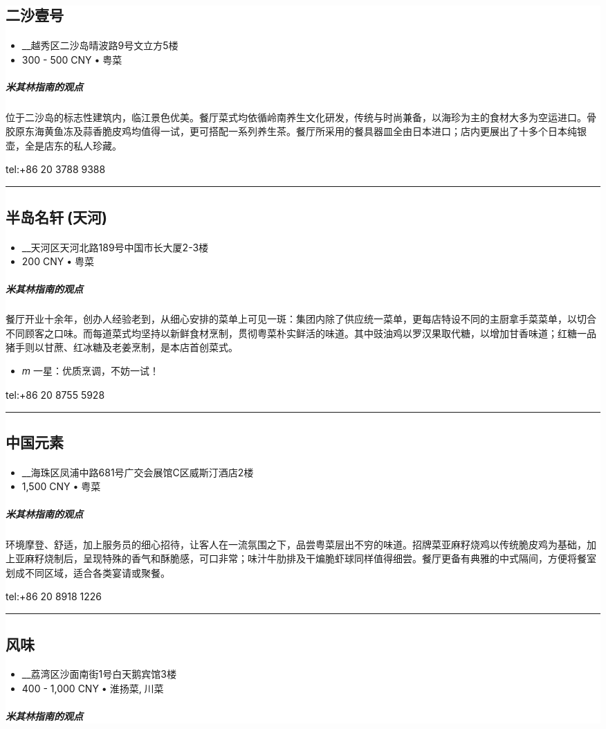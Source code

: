 ## 二沙壹号

  * __越秀区二沙岛晴波路9号文立方5楼
  * 300 \- 500 CNY • 粤菜 

#####  米其林指南的观点


位于二沙岛的标志性建筑内，临江景色优美。餐厅菜式均依循岭南养生文化研发，传统与时尚兼备，以海珍为主的食材大多为空运进口。骨胶原东海黄鱼冻及蒜香脆皮鸡均值得一试，更可搭配一系列养生茶。餐厅所采用的餐具器皿全由日本进口；店内更展出了十多个日本纯银壶，全是店东的私人珍藏。


tel:+86 20 3788 9388

----

## 半岛名轩 (天河)

  * __天河区天河北路189号中国市长大厦2-3楼
  * 200 CNY • 粤菜 

#####  米其林指南的观点


餐厅开业十余年，创办人经验老到，从细心安排的菜单上可见一斑：集团内除了供应统一菜单，更每店特设不同的主厨拿手菜菜单，以切合不同顾客之口味。而每道菜式均坚持以新鲜食材烹制，贯彻粤菜朴实鲜活的味道。其中豉油鸡以罗汉果取代糖，以增加甘香味道；红糖一品猪手则以甘蔗、红冰糖及老姜烹制，是本店首创菜式。

  * _m_ 一星：优质烹调，不妨一试！ 



tel:+86 20 8755 5928

----

## 中国元素

  * __海珠区凤浦中路681号广交会展馆C区威斯汀酒店2楼
  * 1,500 CNY • 粤菜 

#####  米其林指南的观点


环境摩登、舒适，加上服务员的细心招待，让客人在一流氛围之下，品尝粤菜层出不穷的味道。招牌菜亚麻籽烧鸡以传统脆皮鸡为基础，加上亚麻籽烧制后，呈现特殊的香气和酥脆感，可口非常；味汁牛肋排及干煸脆虾球同样值得细尝。餐厅更备有典雅的中式隔间，方便将餐室划成不同区域，适合各类宴请或聚餐。


tel:+86 20 8918 1226

----

## 风味

  * __荔湾区沙面南街1号白天鹅宾馆3楼
  * 400 \- 1,000 CNY • 淮扬菜, 川菜 

#####  米其林指南的观点
